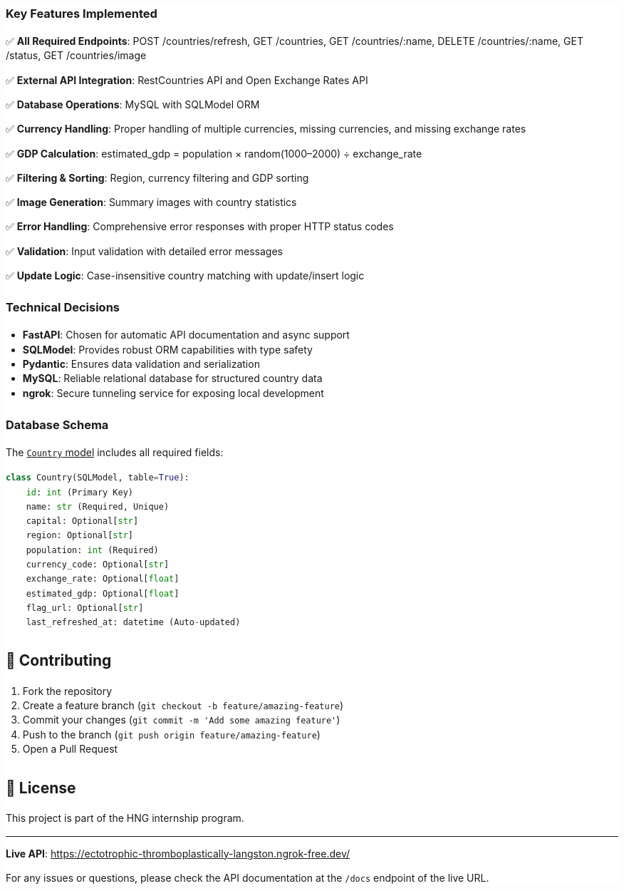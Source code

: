 ### Key Features Implemented

✅ **All Required Endpoints**: POST /countries/refresh, GET /countries, GET /countries/:name, DELETE /countries/:name, GET /status, GET /countries/image

✅ **External API Integration**: RestCountries API and Open Exchange Rates API

✅ **Database Operations**: MySQL with SQLModel ORM

✅ **Currency Handling**: Proper handling of multiple currencies, missing currencies, and missing exchange rates

✅ **GDP Calculation**: estimated_gdp = population × random(1000–2000) ÷ exchange_rate

✅ **Filtering & Sorting**: Region, currency filtering and GDP sorting

✅ **Image Generation**: Summary images with country statistics

✅ **Error Handling**: Comprehensive error responses with proper HTTP status codes

✅ **Validation**: Input validation with detailed error messages

✅ **Update Logic**: Case-insensitive country matching with update/insert logic

### Technical Decisions

- **FastAPI**: Chosen for automatic API documentation and async support
- **SQLModel**: Provides robust ORM capabilities with type safety
- **Pydantic**: Ensures data validation and serialization
- **MySQL**: Reliable relational database for structured country data
- **ngrok**: Secure tunneling service for exposing local development

### Database Schema

The [`Country` model](src/models.py:6) includes all required fields:

```python
class Country(SQLModel, table=True):
    id: int (Primary Key)
    name: str (Required, Unique)
    capital: Optional[str]
    region: Optional[str]
    population: int (Required)
    currency_code: Optional[str]
    exchange_rate: Optional[float]
    estimated_gdp: Optional[float]
    flag_url: Optional[str]
    last_refreshed_at: datetime (Auto-updated)
```

## 🤝 Contributing

1. Fork the repository
2. Create a feature branch (`git checkout -b feature/amazing-feature`)
3. Commit your changes (`git commit -m 'Add some amazing feature'`)
4. Push to the branch (`git push origin feature/amazing-feature`)
5. Open a Pull Request

## 📄 License

This project is part of the HNG internship program.

---

**Live API**: https://ectotrophic-thromboplastically-langston.ngrok-free.dev/

For any issues or questions, please check the API documentation at the `/docs` endpoint of the live URL.